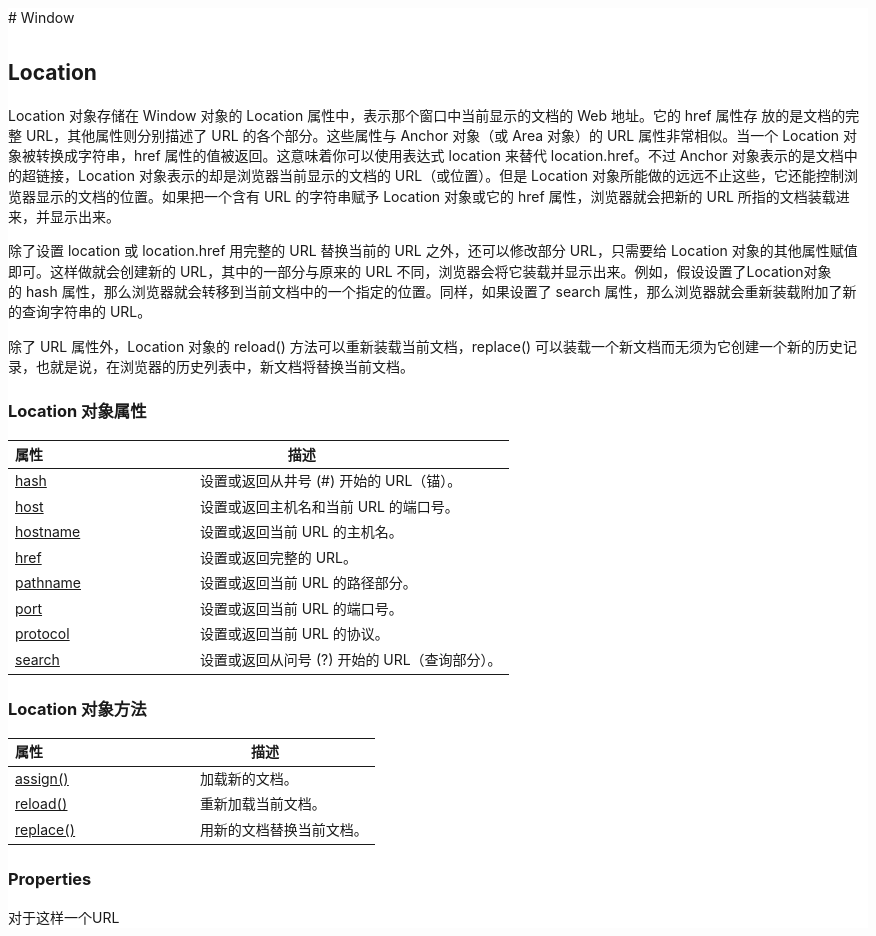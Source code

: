 



# Window

## Location
Location 对象存储在 Window 对象的 Location 属性中，表示那个窗口中当前显示的文档的 Web 地址。它的 href 属性存 放的是文档的完整 URL，其他属性则分别描述了 URL 的各个部分。这些属性与 Anchor 对象（或 Area 对象）的 URL 属性非常相似。当一个 Location 对象被转换成字符串，href 属性的值被返回。这意味着你可以使用表达式 location 来替代 location.href。不过 Anchor 对象表示的是文档中的超链接，Location 对象表示的却是浏览器当前显示的文档的 URL（或位置）。但是 Location 对象所能做的远远不止这些，它还能控制浏览器显示的文档的位置。如果把一个含有 URL 的字符串赋予 Location 对象或它的 href 属性，浏览器就会把新的 URL 所指的文档装载进来，并显示出来。

除了设置 location 或 location.href 用完整的 URL 替换当前的 URL 之外，还可以修改部分 URL，只需要给 Location 对象的其他属性赋值即可。这样做就会创建新的 URL，其中的一部分与原来的 URL 不同，浏览器会将它装载并显示出来。例如，假设设置了Location对象的 hash 属性，那么浏览器就会转移到当前文档中的一个指定的位置。同样，如果设置了 search 属性，那么浏览器就会重新装载附加了新的查询字符串的 URL。

除了 URL 属性外，Location 对象的 reload() 方法可以重新装载当前文档，replace() 可以装载一个新文档而无须为它创建一个新的历史记录，也就是说，在浏览器的历史列表中，新文档将替换当前文档。
### Location 对象属性


| 属性                                       | 描述                          |
| ---------------------------------------- | --------------------------- |
| [hash](http://www.w3school.com.cn/jsref/prop_loc_hash.asp) | 设置或返回从井号 (#) 开始的 URL（锚）。    |
| [host](http://www.w3school.com.cn/jsref/prop_loc_host.asp) | 设置或返回主机名和当前 URL 的端口号。       |
| [hostname](http://www.w3school.com.cn/jsref/prop_loc_hostname.asp) | 设置或返回当前 URL 的主机名。           |
| [href](http://www.w3school.com.cn/jsref/prop_loc_href.asp) | 设置或返回完整的 URL。               |
| [pathname](http://www.w3school.com.cn/jsref/prop_loc_pathname.asp) | 设置或返回当前 URL 的路径部分。          |
| [port](http://www.w3school.com.cn/jsref/prop_loc_port.asp) | 设置或返回当前 URL 的端口号。           |
| [protocol](http://www.w3school.com.cn/jsref/prop_loc_protocol.asp) | 设置或返回当前 URL 的协议。            |
| [search](http://www.w3school.com.cn/jsref/prop_loc_search.asp) | 设置或返回从问号 (?) 开始的 URL（查询部分）。 |


### Location 对象方法


| 属性                                       | 描述           |
| ---------------------------------------- | ------------ |
| [assign()](http://www.w3school.com.cn/jsref/met_loc_assign.asp) | 加载新的文档。      |
| [reload()](http://www.w3school.com.cn/jsref/met_loc_reload.asp) | 重新加载当前文档。    |
| [replace()](http://www.w3school.com.cn/jsref/met_loc_replace.asp) | 用新的文档替换当前文档。 |

### Properties

对于这样一个URL
